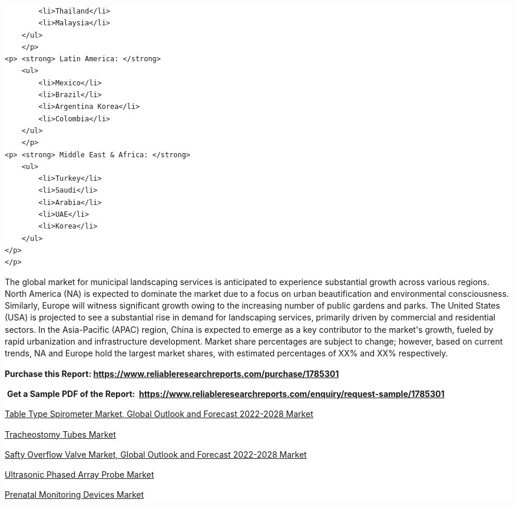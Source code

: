             <li>Thailand</li>
            <li>Malaysia</li>
        </ul>
        </p> 
    <p> <strong> Latin America: </strong>
        <ul>
            <li>Mexico</li>
            <li>Brazil</li>
            <li>Argentina Korea</li>
            <li>Colombia</li>
        </ul>
        </p> 
    <p> <strong> Middle East & Africa: </strong>
        <ul>
            <li>Turkey</li>
            <li>Saudi</li>
            <li>Arabia</li>
            <li>UAE</li>
            <li>Korea</li>
        </ul>
    </p>
    </p>
<p><p>The global market for municipal landscaping services is anticipated to experience substantial growth across various regions. North America (NA) is expected to dominate the market due to a focus on urban beautification and environmental consciousness. Similarly, Europe will witness significant growth owing to the increasing number of public gardens and parks. The United States (USA) is projected to see a substantial rise in demand for landscaping services, primarily driven by commercial and residential sectors. In the Asia-Pacific (APAC) region, China is expected to emerge as a key contributor to the market's growth, fueled by rapid urbanization and infrastructure development. Market share percentages are subject to change; however, based on current trends, NA and Europe hold the largest market shares, with estimated percentages of XX% and XX% respectively.</p></p>
<p><strong>Purchase this Report: <a href="https://www.reliableresearchreports.com/purchase/1785301">https://www.reliableresearchreports.com/purchase/1785301</a></strong></p>
<p>&nbsp;<strong>Get a Sample PDF of the Report:&nbsp;&nbsp;<a href="https://www.reliableresearchreports.com/enquiry/request-sample/1785301">https://www.reliableresearchreports.com/enquiry/request-sample/1785301</a></strong></p>
<p><strong></strong></p>
<p><p><a href="https://medium.com/@santosh.reportprime/table-type-spirometer-market-global-outlook-and-forecast-2022-2028-market-insights-into-market-c8860adbca99">Table Type Spirometer Market, Global Outlook and Forecast 2022-2028 Market</a></p><p><a href="https://www.linkedin.com/pulse/tracheostomy-tubes-market-size-2023-2030-global-industrial-4ndme/">Tracheostomy Tubes Market</a></p><p><a href="https://medium.com/@kevinbarnes75/safty-overflow-valve-market-global-outlook-and-forecast-2022-2028-market-report-reveals-the-latest-047902b050de">Safty Overflow Valve Market, Global Outlook and Forecast 2022-2028 Market</a></p><p><a href="https://www.linkedin.com/pulse/ultrasonic-phased-array-probe-market-size-2023-2030-global-3xcle/">Ultrasonic Phased Array Probe Market</a></p><p><a href="https://www.linkedin.com/pulse/prenatal-monitoring-devices-market-size-share-amp-trends-analysis-tbfie/">Prenatal Monitoring Devices Market</a></p></p>